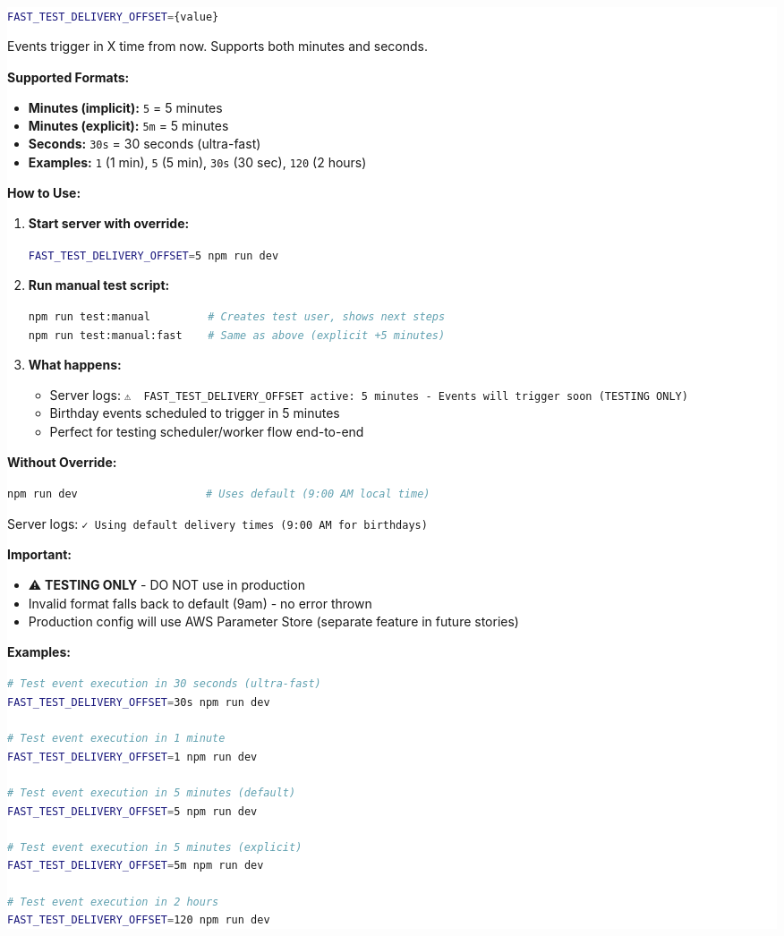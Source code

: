 ```bash
FAST_TEST_DELIVERY_OFFSET={value}
```
Events trigger in X time from now. Supports both minutes and seconds.

**Supported Formats:**
- **Minutes (implicit):** `5` = 5 minutes
- **Minutes (explicit):** `5m` = 5 minutes
- **Seconds:** `30s` = 30 seconds (ultra-fast)
- **Examples:** `1` (1 min), `5` (5 min), `30s` (30 sec), `120` (2 hours)

**How to Use:**

1. **Start server with override:**
   ```bash
   FAST_TEST_DELIVERY_OFFSET=5 npm run dev
   ```

2. **Run manual test script:**
   ```bash
   npm run test:manual         # Creates test user, shows next steps
   npm run test:manual:fast    # Same as above (explicit +5 minutes)
   ```

3. **What happens:**
   - Server logs: `⚠️  FAST_TEST_DELIVERY_OFFSET active: 5 minutes - Events will trigger soon (TESTING ONLY)`
   - Birthday events scheduled to trigger in 5 minutes
   - Perfect for testing scheduler/worker flow end-to-end

**Without Override:**
```bash
npm run dev                    # Uses default (9:00 AM local time)
```
Server logs: `✓ Using default delivery times (9:00 AM for birthdays)`

**Important:**
- ⚠️ **TESTING ONLY** - DO NOT use in production
- Invalid format falls back to default (9am) - no error thrown
- Production config will use AWS Parameter Store (separate feature in future stories)

**Examples:**

```bash
# Test event execution in 30 seconds (ultra-fast)
FAST_TEST_DELIVERY_OFFSET=30s npm run dev

# Test event execution in 1 minute
FAST_TEST_DELIVERY_OFFSET=1 npm run dev

# Test event execution in 5 minutes (default)
FAST_TEST_DELIVERY_OFFSET=5 npm run dev

# Test event execution in 5 minutes (explicit)
FAST_TEST_DELIVERY_OFFSET=5m npm run dev

# Test event execution in 2 hours
FAST_TEST_DELIVERY_OFFSET=120 npm run dev
```
